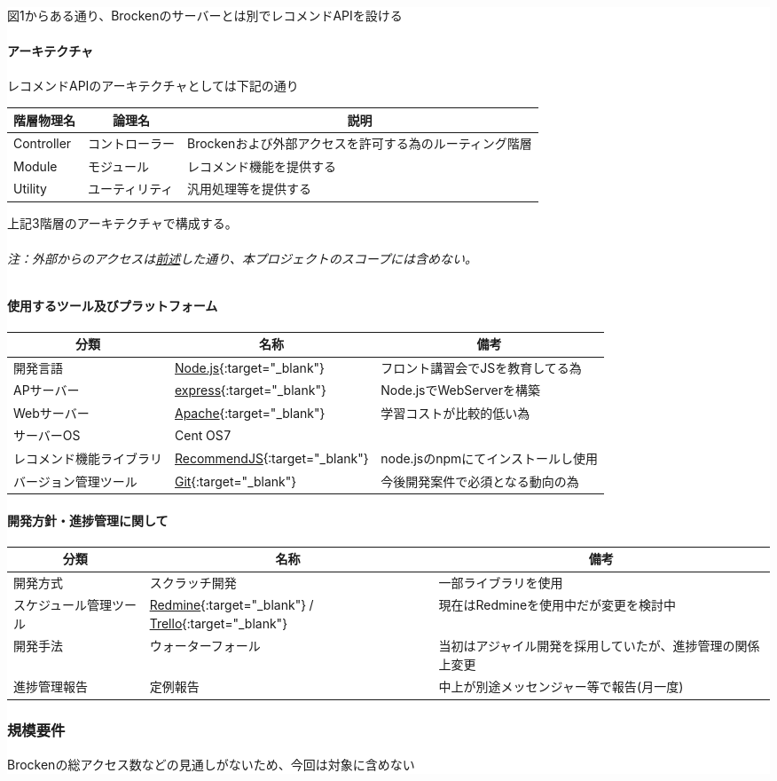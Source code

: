 図1からある通り、Brockenのサーバーとは別でレコメンドAPIを設ける


#### アーキテクチャ

レコメンドAPIのアーキテクチャとしては下記の通り

|階層物理名|論理名|説明|
|--|--|--|
|Controller|コントローラー|Brockenおよび外部アクセスを許可する為のルーティング階層|
|Module|モジュール|レコメンド機能を提供する|
|Utility|ユーティリティ|汎用処理等を提供する|

上記3階層のアーキテクチャで構成する。

###### 注：外部からのアクセスは<a href="#index1_5">前述</a>した通り、本プロジェクトのスコープには含めない。

#### 使用するツール及びプラットフォーム


|分類|名称|備考|
|--|--|--|
|開発言語|[Node.js](https://nodejs.org/ja/){:target="_blank"}|フロント講習会でJSを教育してる為|
|APサーバー|[express](https://expressjs.com/ja/){:target="_blank"}|Node.jsでWebServerを構築|
|Webサーバー|[Apache](https://httpd.apache.org/){:target="_blank"}|学習コストが比較的低い為|
|サーバーOS|Cent OS7||
|レコメンド機能ライブラリ|[RecommendJS](https://www.npmjs.com/package/recommend_js){:target="_blank"}|node.jsのnpmにてインストールし使用|
|バージョン管理ツール|[Git](https://git-scm.com/){:target="_blank"}|今後開発案件で必須となる動向の為|


#### 開発方針・進捗管理に関して


|分類|名称|備考|
|--|--|--|
|開発方式|スクラッチ開発|一部ライブラリを使用|
|スケジュール管理ツール|[Redmine](http://redmine.jp/overview/){:target="_blank"} / [Trello](https://trello.com/){:target="_blank"}|現在はRedmineを使用中だが変更を検討中|
|開発手法|ウォーターフォール|当初はアジャイル開発を採用していたが、進捗管理の関係上変更|
|進捗管理報告|定例報告|中上が別途メッセンジャー等で報告(月一度)|


<div id="index3_3"></div>

### 規模要件

Brockenの総アクセス数などの見通しがないため、今回は対象に含めない
